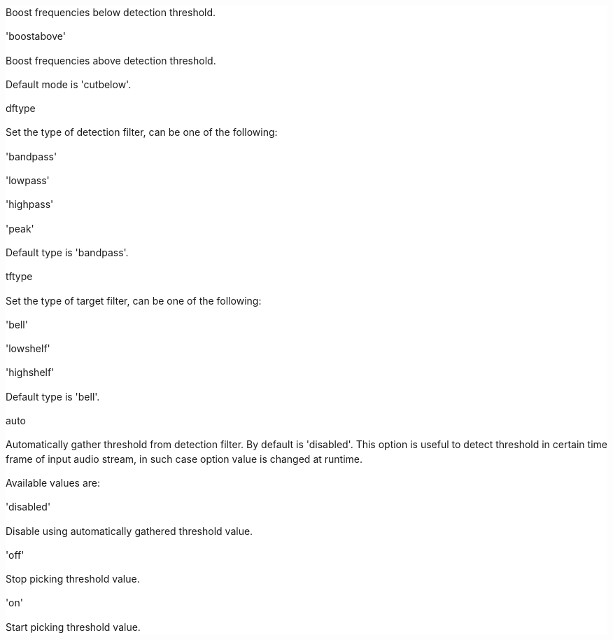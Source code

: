     

Boost frequencies below detection threshold.

'boostabove'

    

Boost frequencies above detection threshold.

Default mode is 'cutbelow'.

dftype

    

Set the type of detection filter, can be one of the following:

'bandpass'

'lowpass'

'highpass'

'peak'

Default type is 'bandpass'.

tftype

    

Set the type of target filter, can be one of the following:

'bell'

'lowshelf'

'highshelf'

Default type is 'bell'.

auto

    

Automatically gather threshold from detection filter. By default is
'disabled'. This option is useful to detect threshold in certain time frame of
input audio stream, in such case option value is changed at runtime.

Available values are:

'disabled'

    

Disable using automatically gathered threshold value.

'off'

    

Stop picking threshold value.

'on'

    

Start picking threshold value.
